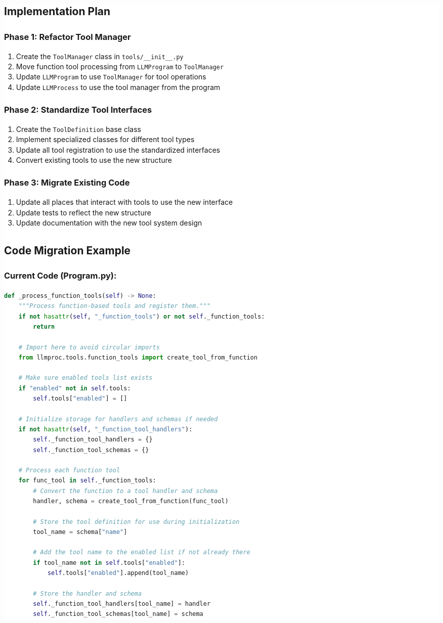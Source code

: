 ## Implementation Plan

### Phase 1: Refactor Tool Manager

1. Create the `ToolManager` class in `tools/__init__.py`
2. Move function tool processing from `LLMProgram` to `ToolManager`
3. Update `LLMProgram` to use `ToolManager` for tool operations
4. Update `LLMProcess` to use the tool manager from the program

### Phase 2: Standardize Tool Interfaces

1. Create the `ToolDefinition` base class
2. Implement specialized classes for different tool types
3. Update all tool registration to use the standardized interfaces
4. Convert existing tools to use the new structure

### Phase 3: Migrate Existing Code

1. Update all places that interact with tools to use the new interface
2. Update tests to reflect the new structure
3. Update documentation with the new tool system design

## Code Migration Example

### Current Code (Program.py):

```python
def _process_function_tools(self) -> None:
    """Process function-based tools and register them."""
    if not hasattr(self, "_function_tools") or not self._function_tools:
        return
        
    # Import here to avoid circular imports
    from llmproc.tools.function_tools import create_tool_from_function
    
    # Make sure enabled tools list exists
    if "enabled" not in self.tools:
        self.tools["enabled"] = []
        
    # Initialize storage for handlers and schemas if needed
    if not hasattr(self, "_function_tool_handlers"):
        self._function_tool_handlers = {}
        self._function_tool_schemas = {}
        
    # Process each function tool
    for func_tool in self._function_tools:
        # Convert the function to a tool handler and schema
        handler, schema = create_tool_from_function(func_tool)
        
        # Store the tool definition for use during initialization
        tool_name = schema["name"]
        
        # Add the tool name to the enabled list if not already there
        if tool_name not in self.tools["enabled"]:
            self.tools["enabled"].append(tool_name)
        
        # Store the handler and schema
        self._function_tool_handlers[tool_name] = handler
        self._function_tool_schemas[tool_name] = schema
```
